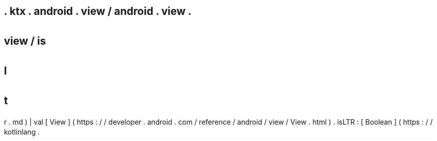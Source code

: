 .
ktx
.
android
.
view
/
android
.
view
.
-
view
/
is
-
l
-
t
-
r
.
md
)
|
val
[
View
]
(
https
:
/
/
developer
.
android
.
com
/
reference
/
android
/
view
/
View
.
html
)
.
isLTR
:
[
Boolean
]
(
https
:
/
/
kotlinlang
.